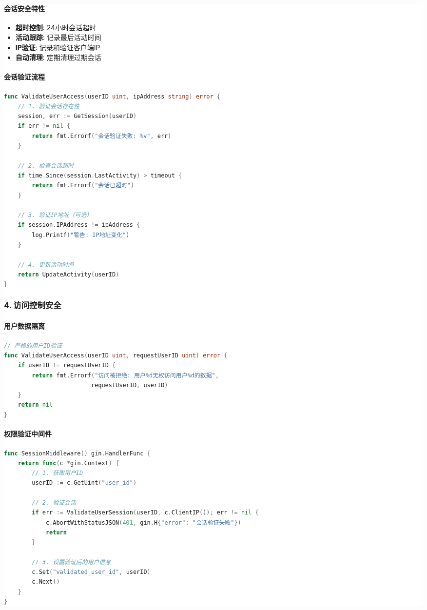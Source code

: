 #### 会话安全特性
- **超时控制**: 24小时会话超时
- **活动跟踪**: 记录最后活动时间
- **IP验证**: 记录和验证客户端IP
- **自动清理**: 定期清理过期会话

#### 会话验证流程
```go
func ValidateUserAccess(userID uint, ipAddress string) error {
    // 1. 验证会话存在性
    session, err := GetSession(userID)
    if err != nil {
        return fmt.Errorf("会话验证失败: %v", err)
    }

    // 2. 检查会话超时
    if time.Since(session.LastActivity) > timeout {
        return fmt.Errorf("会话已超时")
    }

    // 3. 验证IP地址（可选）
    if session.IPAddress != ipAddress {
        log.Printf("警告: IP地址变化")
    }

    // 4. 更新活动时间
    return UpdateActivity(userID)
}
```

### 4. 访问控制安全

#### 用户数据隔离
```go
// 严格的用户ID验证
func ValidateUserAccess(userID uint, requestUserID uint) error {
    if userID != requestUserID {
        return fmt.Errorf("访问被拒绝: 用户%d无权访问用户%d的数据", 
                         requestUserID, userID)
    }
    return nil
}
```

#### 权限验证中间件
```go
func SessionMiddleware() gin.HandlerFunc {
    return func(c *gin.Context) {
        // 1. 获取用户ID
        userID := c.GetUint("user_id")
        
        // 2. 验证会话
        if err := ValidateUserSession(userID, c.ClientIP()); err != nil {
            c.AbortWithStatusJSON(401, gin.H{"error": "会话验证失败"})
            return
        }
        
        // 3. 设置验证后的用户信息
        c.Set("validated_user_id", userID)
        c.Next()
    }
}
```

